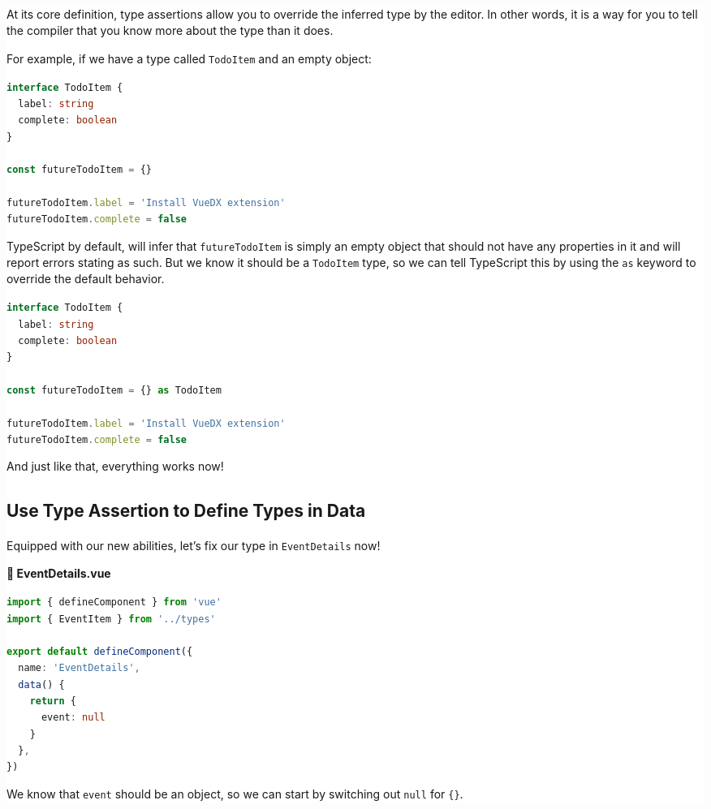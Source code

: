 At its core definition, type assertions allow you to override the inferred type by the editor. In other words, it is a way for you to tell the compiler that you know more about the type than it does.

For example, if we have a type called `TodoItem` and an empty object:

```typescript
interface TodoItem {
  label: string
  complete: boolean
}

const futureTodoItem = {}

futureTodoItem.label = 'Install VueDX extension'
futureTodoItem.complete = false
```

TypeScript by default, will infer that `futureTodoItem` is simply an empty object that should not have any properties in it and will report errors stating as such. But we know it should be a `TodoItem` type, so we can tell TypeScript this by using the `as` keyword to override the default behavior.

```typescript
interface TodoItem {
  label: string
  complete: boolean
}

const futureTodoItem = {} as TodoItem

futureTodoItem.label = 'Install VueDX extension'
futureTodoItem.complete = false
```

And just like that, everything works now!

## Use Type Assertion to Define Types in Data

Equipped with our new abilities, let’s fix our type in `EventDetails` now!

**📄 EventDetails.vue**

```typescript
import { defineComponent } from 'vue'
import { EventItem } from '../types'

export default defineComponent({
  name: 'EventDetails',
  data() {
    return {
      event: null
    }
  },
})
```

We know that `event` should be an object, so we can start by switching out `null` for `{}`.
